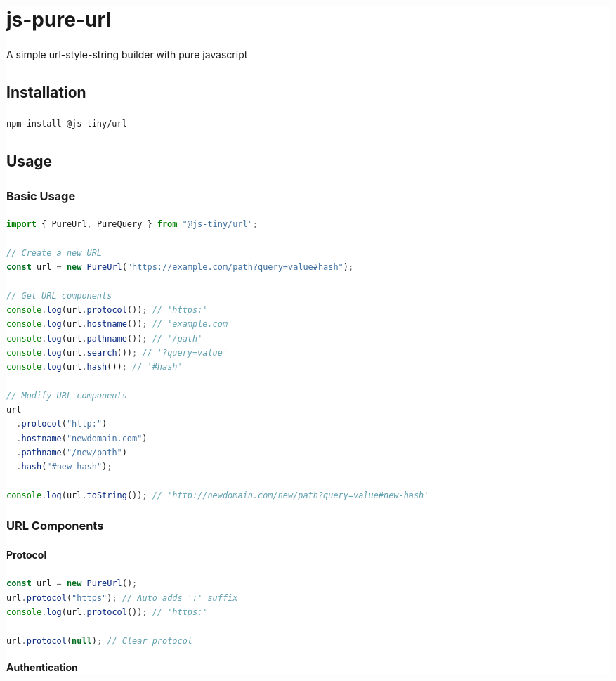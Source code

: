# js-pure-url

A simple url-style-string builder with pure javascript

## Installation

```shell script
npm install @js-tiny/url
```

## Usage

### Basic Usage

```javascript
import { PureUrl, PureQuery } from "@js-tiny/url";

// Create a new URL
const url = new PureUrl("https://example.com/path?query=value#hash");

// Get URL components
console.log(url.protocol()); // 'https:'
console.log(url.hostname()); // 'example.com'
console.log(url.pathname()); // '/path'
console.log(url.search()); // '?query=value'
console.log(url.hash()); // '#hash'

// Modify URL components
url
  .protocol("http:")
  .hostname("newdomain.com")
  .pathname("/new/path")
  .hash("#new-hash");

console.log(url.toString()); // 'http://newdomain.com/new/path?query=value#new-hash'
```

### URL Components

#### Protocol

```javascript
const url = new PureUrl();
url.protocol("https"); // Auto adds ':' suffix
console.log(url.protocol()); // 'https:'

url.protocol(null); // Clear protocol
```

#### Authentication
